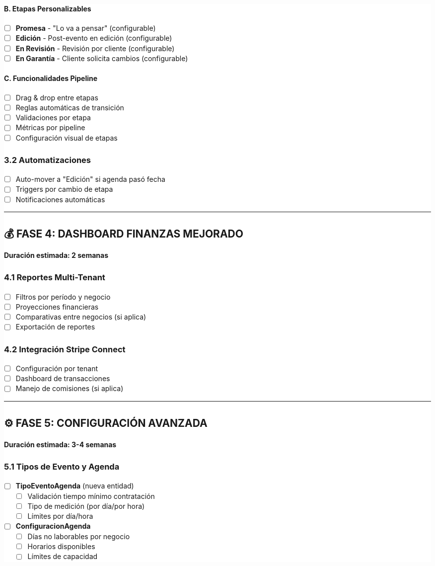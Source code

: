 #### **B. Etapas Personalizables**

- [ ] **Promesa** - "Lo va a pensar" (configurable)
- [ ] **Edición** - Post-evento en edición (configurable)
- [ ] **En Revisión** - Revisión por cliente (configurable)
- [ ] **En Garantía** - Cliente solicita cambios (configurable)

#### **C. Funcionalidades Pipeline**

- [ ] Drag & drop entre etapas
- [ ] Reglas automáticas de transición
- [ ] Validaciones por etapa
- [ ] Métricas por pipeline
- [ ] Configuración visual de etapas

### 3.2 **Automatizaciones**

- [ ] Auto-mover a "Edición" si agenda pasó fecha
- [ ] Triggers por cambio de etapa
- [ ] Notificaciones automáticas

---

## 💰 FASE 4: DASHBOARD FINANZAS MEJORADO

**Duración estimada: 2 semanas**

### 4.1 **Reportes Multi-Tenant**

- [ ] Filtros por período y negocio
- [ ] Proyecciones financieras
- [ ] Comparativas entre negocios (si aplica)
- [ ] Exportación de reportes

### 4.2 **Integración Stripe Connect**

- [ ] Configuración por tenant
- [ ] Dashboard de transacciones
- [ ] Manejo de comisiones (si aplica)

---

## ⚙️ FASE 5: CONFIGURACIÓN AVANZADA

**Duración estimada: 3-4 semanas**

### 5.1 **Tipos de Evento y Agenda**

- [ ] **TipoEventoAgenda** (nueva entidad)
  - [ ] Validación tiempo mínimo contratación
  - [ ] Tipo de medición (por día/por hora)
  - [ ] Límites por día/hora
- [ ] **ConfiguracionAgenda**
  - [ ] Días no laborables por negocio
  - [ ] Horarios disponibles
  - [ ] Límites de capacidad
